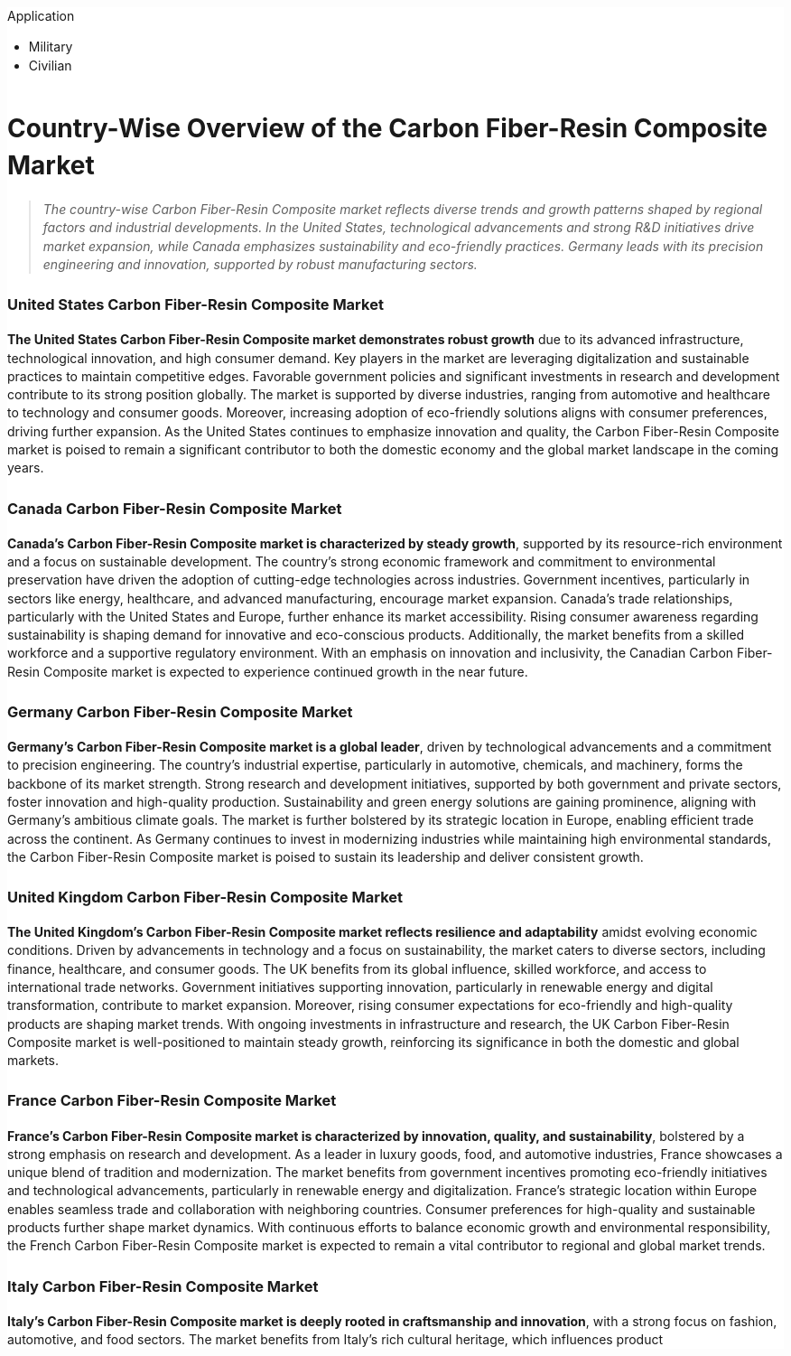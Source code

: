 Application</h3><ul><li>Military</li><li>Civilian</li></ul><h1><span class="">Country-Wise Overview of the Carbon Fiber-Resin Composite Market<br /></span></h1><blockquote><p><em><span class="">The country-wise Carbon Fiber-Resin Composite market reflects diverse trends and growth patterns shaped by regional factors and industrial developments. In the United States, technological advancements and strong R&amp;D initiatives drive market expansion, while Canada emphasizes sustainability and eco-friendly practices. Germany leads with its precision engineering and innovation, supported by robust manufacturing sectors.</span></em></p></blockquote><h3><strong>United States Carbon Fiber-Resin Composite Market</strong></h3><p><strong>The United States Carbon Fiber-Resin Composite market demonstrates robust growth</strong> due to its advanced infrastructure, technological innovation, and high consumer demand. Key players in the market are leveraging digitalization and sustainable practices to maintain competitive edges. Favorable government policies and significant investments in research and development contribute to its strong position globally. The market is supported by diverse industries, ranging from automotive and healthcare to technology and consumer goods. Moreover, increasing adoption of eco-friendly solutions aligns with consumer preferences, driving further expansion. As the United States continues to emphasize innovation and quality, the Carbon Fiber-Resin Composite market is poised to remain a significant contributor to both the domestic economy and the global market landscape in the coming years.</p><h3><strong>Canada Carbon Fiber-Resin Composite Market</strong></h3><p><strong>Canada&rsquo;s Carbon Fiber-Resin Composite market is characterized by steady growth</strong>, supported by its resource-rich environment and a focus on sustainable development. The country&rsquo;s strong economic framework and commitment to environmental preservation have driven the adoption of cutting-edge technologies across industries. Government incentives, particularly in sectors like energy, healthcare, and advanced manufacturing, encourage market expansion. Canada&rsquo;s trade relationships, particularly with the United States and Europe, further enhance its market accessibility. Rising consumer awareness regarding sustainability is shaping demand for innovative and eco-conscious products. Additionally, the market benefits from a skilled workforce and a supportive regulatory environment. With an emphasis on innovation and inclusivity, the Canadian Carbon Fiber-Resin Composite market is expected to experience continued growth in the near future.</p><h3><strong>Germany Carbon Fiber-Resin Composite Market</strong></h3><p><strong>Germany&rsquo;s Carbon Fiber-Resin Composite market is a global leader</strong>, driven by technological advancements and a commitment to precision engineering. The country&rsquo;s industrial expertise, particularly in automotive, chemicals, and machinery, forms the backbone of its market strength. Strong research and development initiatives, supported by both government and private sectors, foster innovation and high-quality production. Sustainability and green energy solutions are gaining prominence, aligning with Germany&rsquo;s ambitious climate goals. The market is further bolstered by its strategic location in Europe, enabling efficient trade across the continent. As Germany continues to invest in modernizing industries while maintaining high environmental standards, the Carbon Fiber-Resin Composite market is poised to sustain its leadership and deliver consistent growth.</p><h3><strong>United Kingdom Carbon Fiber-Resin Composite Market</strong></h3><p><strong>The United Kingdom&rsquo;s Carbon Fiber-Resin Composite market reflects resilience and adaptability</strong> amidst evolving economic conditions. Driven by advancements in technology and a focus on sustainability, the market caters to diverse sectors, including finance, healthcare, and consumer goods. The UK benefits from its global influence, skilled workforce, and access to international trade networks. Government initiatives supporting innovation, particularly in renewable energy and digital transformation, contribute to market expansion. Moreover, rising consumer expectations for eco-friendly and high-quality products are shaping market trends. With ongoing investments in infrastructure and research, the UK Carbon Fiber-Resin Composite market is well-positioned to maintain steady growth, reinforcing its significance in both the domestic and global markets.</p><h3><strong>France Carbon Fiber-Resin Composite Market</strong></h3><p><strong>France&rsquo;s Carbon Fiber-Resin Composite market is characterized by innovation, quality, and sustainability</strong>, bolstered by a strong emphasis on research and development. As a leader in luxury goods, food, and automotive industries, France showcases a unique blend of tradition and modernization. The market benefits from government incentives promoting eco-friendly initiatives and technological advancements, particularly in renewable energy and digitalization. France&rsquo;s strategic location within Europe enables seamless trade and collaboration with neighboring countries. Consumer preferences for high-quality and sustainable products further shape market dynamics. With continuous efforts to balance economic growth and environmental responsibility, the French Carbon Fiber-Resin Composite market is expected to remain a vital contributor to regional and global market trends.</p><h3><strong>Italy Carbon Fiber-Resin Composite Market</strong></h3><p><strong>Italy&rsquo;s Carbon Fiber-Resin Composite market is deeply rooted in craftsmanship and innovation</strong>, with a strong focus on fashion, automotive, and food sectors. The market benefits from Italy&rsquo;s rich cultural heritage, which influences product